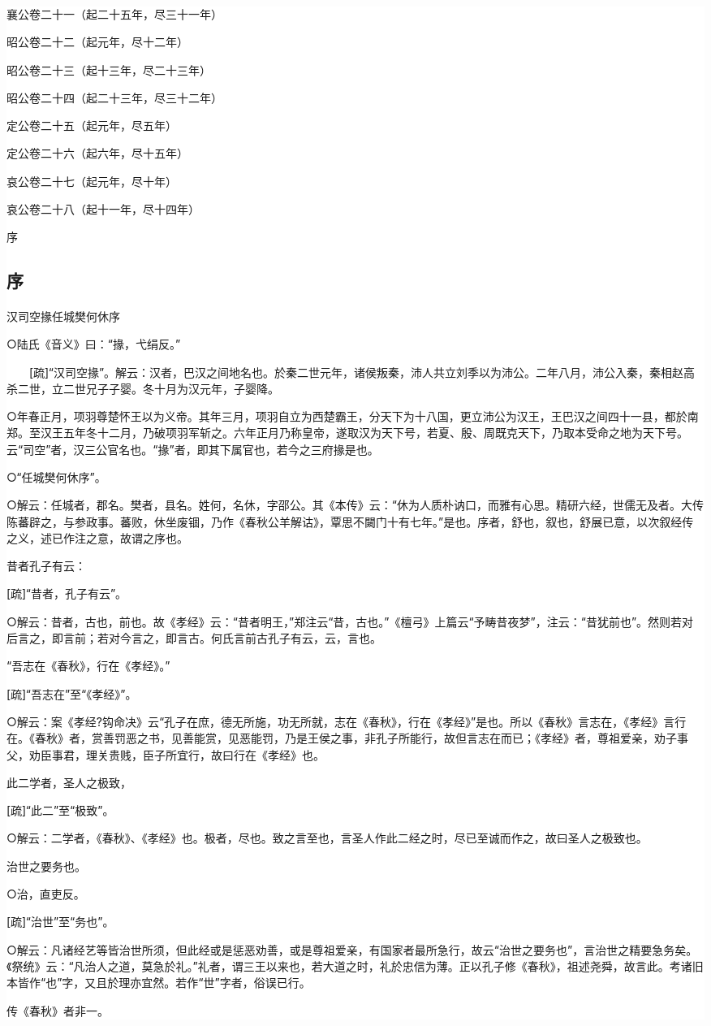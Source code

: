 襄公卷二十一（起二十五年，尽三十一年）  

昭公卷二十二（起元年，尽十二年）  

昭公卷二十三（起十三年，尽二十三年）  

昭公卷二十四（起二十三年，尽三十二年）  

定公卷二十五（起元年，尽五年）  

定公卷二十六（起六年，尽十五年）  

哀公卷二十七（起元年，尽十年）  

哀公卷二十八（起十一年，尽十四年）  

序  

## 序  

汉司空掾任城樊何休序  

○陆氏《音义》曰：“掾，弋绢反。”  

 　　[疏]“汉司空掾”。解云：汉者，巴汉之间地名也。於秦二世元年，诸侯叛秦，沛人共立刘季以为沛公。二年八月，沛公入秦，秦相赵高杀二世，立二世兄子子婴。冬十月为汉元年，子婴降。  

○年春正月，项羽尊楚怀王以为义帝。其年三月，项羽自立为西楚霸王，分天下为十八国，更立沛公为汉王，王巴汉之间四十一县，都於南郑。至汉王五年冬十二月，乃破项羽军斩之。六年正月乃称皇帝，遂取汉为天下号，若夏、殷、周既克天下，乃取本受命之地为天下号。云“司空”者，汉三公官名也。“掾”者，即其下属官也，若今之三府掾是也。  

○“任城樊何休序”。  

○解云：任城者，郡名。樊者，县名。姓何，名休，字邵公。其《本传》云：“休为人质朴讷口，而雅有心思。精研六经，世儒无及者。大传陈蕃辟之，与参政事。蕃败，休坐废锢，乃作《春秋公羊解诂》，覃思不闚门十有七年。”是也。序者，舒也，叙也，舒展已意，以次叙经传之义，述已作注之意，故谓之序也。  

昔者孔子有云：  

[疏]“昔者，孔子有云”。  

○解云：昔者，古也，前也。故《孝经》云：“昔者明王，”郑注云“昔，古也。”《檀弓》上篇云“予畴昔夜梦”，注云：“昔犹前也”。然则若对后言之，即言前；若对今言之，即言古。何氏言前古孔子有云，云，言也。  

“吾志在《春秋》，行在《孝经》。”  

[疏]“吾志在”至“《孝经》”。  

○解云：案《孝经?钩命决》云“孔子在庶，德无所施，功无所就，志在《春秋》，行在《孝经》”是也。所以《春秋》言志在，《孝经》言行在。《春秋》者，赏善罚恶之书，见善能赏，见恶能罚，乃是王侯之事，非孔子所能行，故但言志在而已；《孝经》者，尊祖爱亲，劝子事父，劝臣事君，理关贵贱，臣子所宜行，故曰行在《孝经》也。  

此二学者，圣人之极致，  

[疏]“此二”至“极致”。  

○解云：二学者，《春秋》、《孝经》也。极者，尽也。致之言至也，言圣人作此二经之时，尽已至诚而作之，故曰圣人之极致也。  

治世之要务也。  

○治，直吏反。  

[疏]“治世”至“务也”。  

○解云：凡诸经艺等皆治世所须，但此经或是惩恶劝善，或是尊祖爱亲，有国家者最所急行，故云“治世之要务也”，言治世之精要急务矣。《祭统》云：“凡治人之道，莫急於礼。”礼者，谓三王以来也，若大道之时，礼於忠信为薄。正以孔子修《春秋》，祖述尧舜，故言此。考诸旧本皆作“也”字，又且於理亦宜然。若作“世”字者，俗误已行。  

传《春秋》者非一。  
